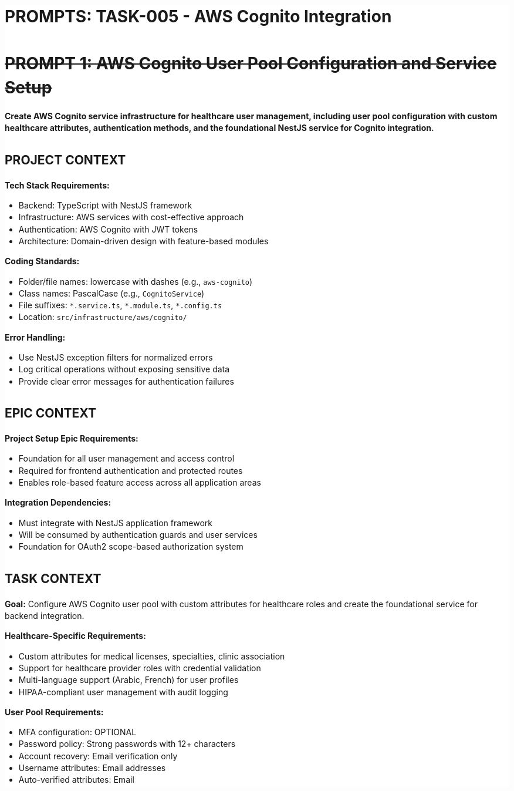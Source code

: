 # PROMPTS: TASK-005 - AWS Cognito Integration

# ~~PROMPT 1: AWS Cognito User Pool Configuration and Service Setup~~

**Create AWS Cognito service infrastructure for healthcare user management, including user pool configuration with custom healthcare attributes, authentication methods, and the foundational NestJS service for Cognito integration.**

## PROJECT CONTEXT
**Tech Stack Requirements:**
- Backend: TypeScript with NestJS framework
- Infrastructure: AWS services with cost-effective approach
- Authentication: AWS Cognito with JWT tokens
- Architecture: Domain-driven design with feature-based modules

**Coding Standards:**
- Folder/file names: lowercase with dashes (e.g., `aws-cognito`)
- Class names: PascalCase (e.g., `CognitoService`)
- File suffixes: `*.service.ts`, `*.module.ts`, `*.config.ts`
- Location: `src/infrastructure/aws/cognito/`

**Error Handling:**
- Use NestJS exception filters for normalized errors
- Log critical operations without exposing sensitive data
- Provide clear error messages for authentication failures

## EPIC CONTEXT
**Project Setup Epic Requirements:**
- Foundation for all user management and access control
- Required for frontend authentication and protected routes
- Enables role-based feature access across all application areas

**Integration Dependencies:**
- Must integrate with NestJS application framework
- Will be consumed by authentication guards and user services
- Foundation for OAuth2 scope-based authorization system

## TASK CONTEXT
**Goal:** Configure AWS Cognito user pool with custom attributes for healthcare roles and create the foundational service for backend integration.

**Healthcare-Specific Requirements:**
- Custom attributes for medical licenses, specialties, clinic association
- Support for healthcare provider roles with credential validation
- Multi-language support (Arabic, French) for user profiles
- HIPAA-compliant user management with audit logging

**User Pool Requirements:**
- MFA configuration: OPTIONAL
- Password policy: Strong passwords with 12+ characters
- Account recovery: Email verification only
- Username attributes: Email addresses
- Auto-verified attributes: Email
